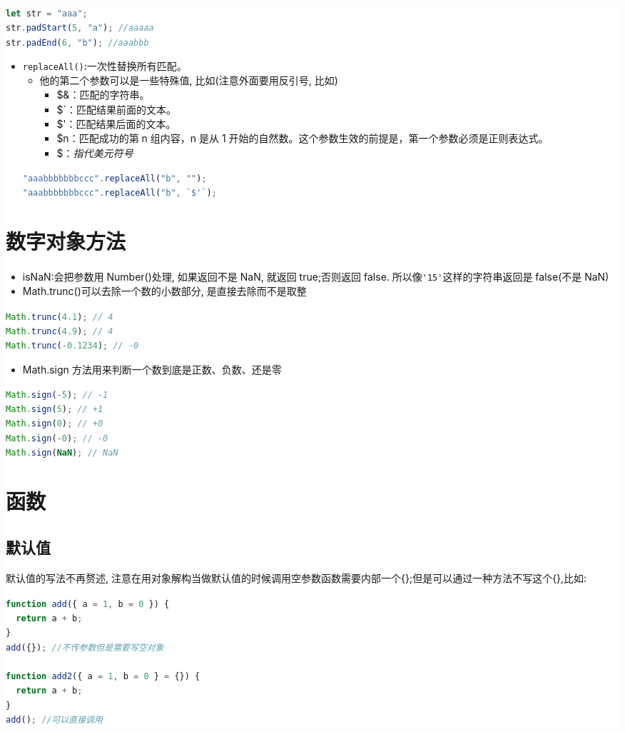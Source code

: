 ```js
let str = "aaa";
str.padStart(5, "a"); //aaaaa
str.padEnd(6, "b"); //aaabbb
```

- `replaceAll()`:一次性替换所有匹配。
  - 他的第二个参数可以是一些特殊值, 比如(注意外面要用反引号, 比如)
    - $&：匹配的字符串。
    - $`：匹配结果前面的文本。
    - $'：匹配结果后面的文本。
    - $n：匹配成功的第 n 组内容，n 是从 1 开始的自然数。这个参数生效的前提是，第一个参数必须是正则表达式。
    - $$：指代美元符号$
  ```js
  "aaabbbbbbbccc".replaceAll("b", "");
  "aaabbbbbbbccc".replaceAll("b", `$'`);
  ```

# 数字对象方法

- isNaN:会把参数用 Number()处理, 如果返回不是 NaN, 就返回 true;否则返回 false. 所以像`'15'`这样的字符串返回是 false(不是 NaN)
- Math.trunc()可以去除一个数的小数部分, 是直接去除而不是取整

```js
Math.trunc(4.1); // 4
Math.trunc(4.9); // 4
Math.trunc(-0.1234); // -0
```

- Math.sign 方法用来判断一个数到底是正数、负数、还是零

```js
Math.sign(-5); // -1
Math.sign(5); // +1
Math.sign(0); // +0
Math.sign(-0); // -0
Math.sign(NaN); // NaN
```

# 函数

## 默认值

默认值的写法不再赘述, 注意在用对象解构当做默认值的时候调用空参数函数需要内部一个{};但是可以通过一种方法不写这个{},比如:

```js
function add({ a = 1, b = 0 }) {
  return a + b;
}
add({}); //不传参数但是需要写空对象

function add2({ a = 1, b = 0 } = {}) {
  return a + b;
}
add(); //可以直接调用
```
